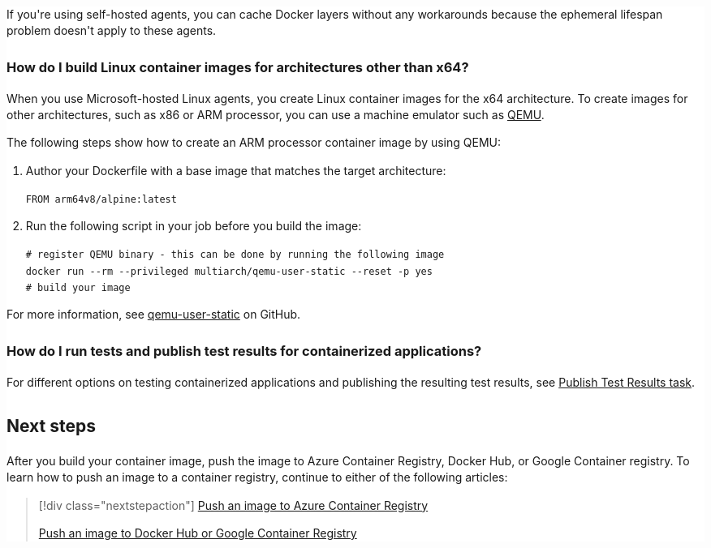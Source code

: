 If you're using self-hosted agents, you can cache Docker layers without any workarounds because the ephemeral lifespan problem doesn't apply to these agents. 

### How do I build Linux container images for architectures other than x64?

When you use Microsoft-hosted Linux agents, you create Linux container images for the x64 architecture. To create images for other architectures, such as x86 or ARM processor, you can use a machine emulator such as [QEMU](https://www.qemu.org/).

The following steps show how to create an ARM processor container image by using QEMU:

1. Author your Dockerfile with a base image that matches the target architecture:

   ```
   FROM arm64v8/alpine:latest
   ```

1. Run the following script in your job before you build the image:

   ```
   # register QEMU binary - this can be done by running the following image
   docker run --rm --privileged multiarch/qemu-user-static --reset -p yes
   # build your image
   ```

For more information, see [qemu-user-static](https://github.com/multiarch/qemu-user-static) on GitHub.

### How do I run tests and publish test results for containerized applications?

For different options on testing containerized applications and publishing the resulting test results, see [Publish Test Results task](../../tasks/test/publish-test-results.md#docker).

## Next steps

After you build your container image, push the image to Azure Container Registry, Docker Hub, or Google Container registry. To learn how to push an image to a container registry, continue to either of the following articles:

> [!div class="nextstepaction"]
> [Push an image to Azure Container Registry](acr-template.md)
>
> [Push an image to Docker Hub or Google Container Registry](push-image.md)
